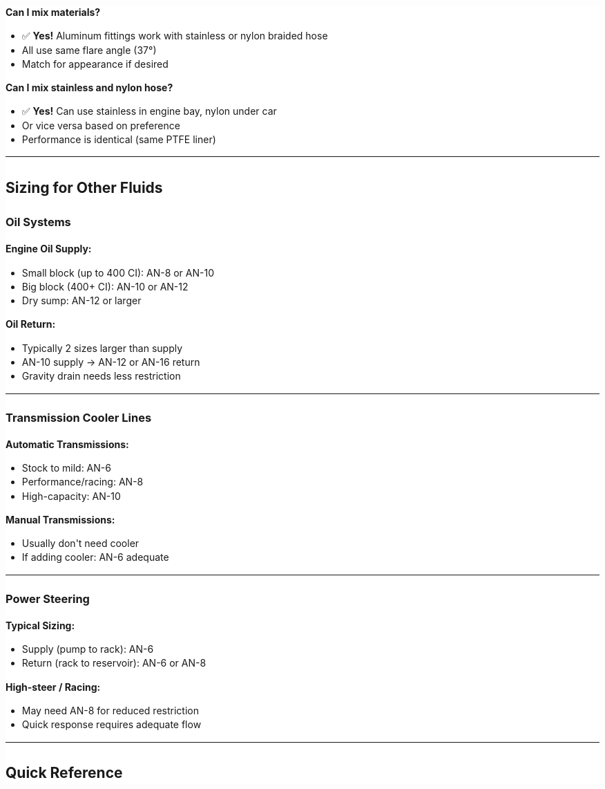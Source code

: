 **Can I mix materials?**
- ✅ **Yes!** Aluminum fittings work with stainless or nylon braided hose
- All use same flare angle (37°)
- Match for appearance if desired

**Can I mix stainless and nylon hose?**
- ✅ **Yes!** Can use stainless in engine bay, nylon under car
- Or vice versa based on preference
- Performance is identical (same PTFE liner)

---

## Sizing for Other Fluids

### Oil Systems

**Engine Oil Supply:**
- Small block (up to 400 CI): AN-8 or AN-10
- Big block (400+ CI): AN-10 or AN-12
- Dry sump: AN-12 or larger

**Oil Return:**
- Typically 2 sizes larger than supply
- AN-10 supply → AN-12 or AN-16 return
- Gravity drain needs less restriction

---

### Transmission Cooler Lines

**Automatic Transmissions:**
- Stock to mild: AN-6
- Performance/racing: AN-8
- High-capacity: AN-10

**Manual Transmissions:**
- Usually don't need cooler
- If adding cooler: AN-6 adequate

---

### Power Steering

**Typical Sizing:**
- Supply (pump to rack): AN-6
- Return (rack to reservoir): AN-6 or AN-8

**High-steer / Racing:**
- May need AN-8 for reduced restriction
- Quick response requires adequate flow

---

## Quick Reference
